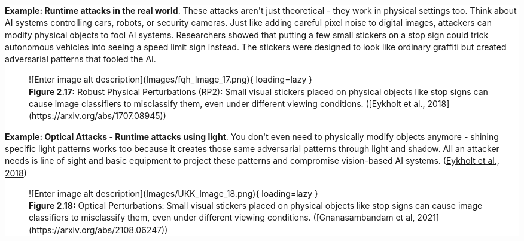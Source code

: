 **Example: Runtime attacks in the real world**. These attacks aren't just theoretical - they work in physical settings too. Think about AI systems controlling cars, robots, or security cameras. Just like adding careful pixel noise to digital images, attackers can modify physical objects to fool AI systems. Researchers showed that putting a few small stickers on a stop sign could trick autonomous vehicles into seeing a speed limit sign instead. The stickers were designed to look like ordinary graffiti but created adversarial patterns that fooled the AI.

<figure markdown="span">
![Enter image alt description](Images/fqh_Image_17.png){ loading=lazy }
  <figcaption markdown="1"><b>Figure 2.17:</b> Robust Physical Perturbations (RP2): Small visual stickers placed on physical objects like stop signs can cause image classifiers to misclassify them, even under different viewing conditions. ([Eykholt et al., 2018](https://arxiv.org/abs/1707.08945))</figcaption>
</figure>

**Example: Optical Attacks - Runtime attacks using light**. You don't even need to physically modify objects anymore - shining specific light patterns works too because it creates those same adversarial patterns through light and shadow. All an attacker needs is line of sight and basic equipment to project these patterns and compromise vision-based AI systems. ([Eykholt et al., 2018](https://arxiv.org/abs/1707.08945))

<figure markdown="span">
![Enter image alt description](Images/UKK_Image_18.png){ loading=lazy }
  <figcaption markdown="1"><b>Figure 2.18:</b> Optical Perturbations: Small visual stickers placed on physical objects like stop signs can cause image classifiers to misclassify them, even under different viewing conditions. ([Gnanasambandam et al, 2021](https://arxiv.org/abs/2108.06247))</figcaption>
</figure>
